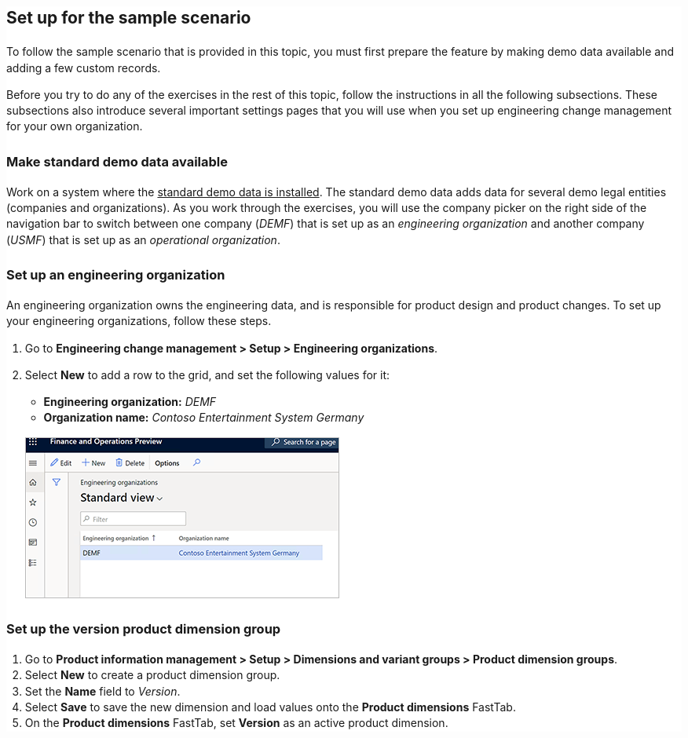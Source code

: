 ## Set up for the sample scenario

To follow the sample scenario that is provided in this topic, you must first prepare the feature by making demo data available and adding a few custom records.

Before you try to do any of the exercises in the rest of this topic, follow the instructions in all the following subsections. These subsections also introduce several important settings pages that you will use when you set up engineering change management for your own organization.

### Make standard demo data available

Work on a system where the [standard demo data is installed](../../fin-ops-core/dev-itpro/deployment/deploy-demo-environment.md). The standard demo data adds data for several demo legal entities (companies and organizations). As you work through the exercises, you will use the company picker on the right side of the navigation bar to switch between one company (*DEMF*) that is set up as an *engineering organization* and another company (*USMF*) that is set up as an *operational organization*.

### Set up an engineering organization

An engineering organization owns the engineering data, and is responsible for product design and product changes. To set up your engineering organizations, follow these steps.

1. Go to **Engineering change management &gt; Setup &gt; Engineering organizations**.
1. Select **New** to add a row to the grid, and set the following values for it:

    - **Engineering organization:** *DEMF*
    - **Organization name:** *Contoso Entertainment System Germany*

    ![Adding an engineering organization](media/engineering-org.png "Adding an engineering organization")

### Set up the version product dimension group

1. Go to **Product information management &gt; Setup &gt; Dimensions and variant groups &gt; Product dimension groups**.
1. Select **New** to create a product dimension group.
1. Set the **Name** field to *Version*.
1. Select **Save** to save the new dimension and load values onto the **Product dimensions** FastTab.
1. On the **Product dimensions** FastTab, set **Version** as an active product dimension.
